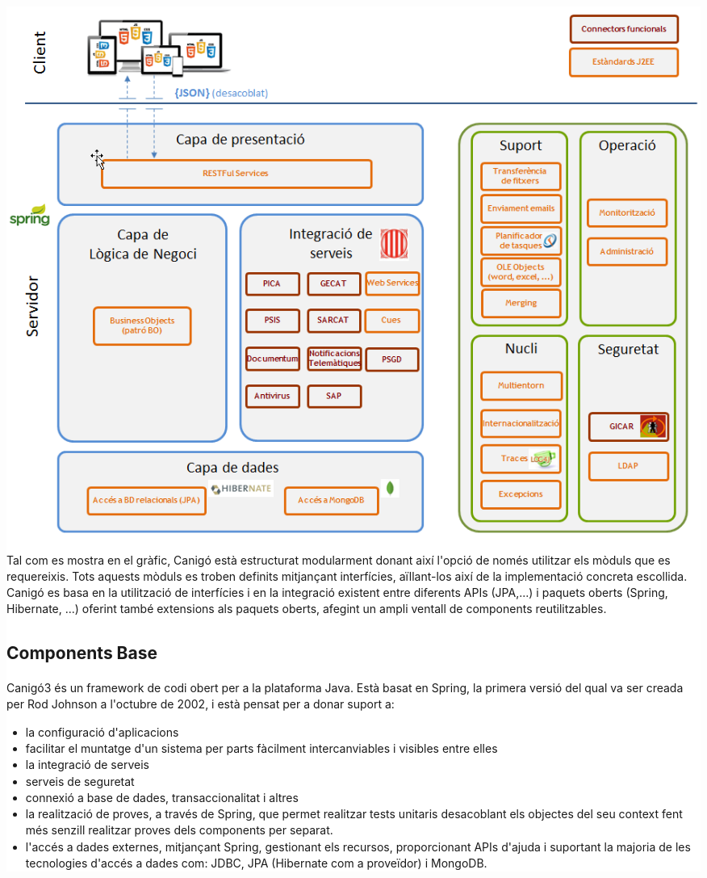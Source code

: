 
![Arquitectura Canigó](/related/canigo/arquitectura.png)

Tal com es mostra en el gràfic, Canigó està estructurat modularment donant així l'opció de només utilitzar els mòduls
que es requereixis. Tots aquests mòduls es troben definits mitjançant interfícies, aïllant-los així de la implementació concreta escollida.
Canigó es basa en la utilització de interfícies i en la integració existent entre diferents APIs (JPA,...) i paquets oberts (Spring, Hibernate, ...)
oferint també extensions als paquets oberts, afegint un ampli ventall de components reutilitzables.

## Components Base

Canigó3 és un framework de codi obert per a la plataforma Java. Està basat en Spring, la primera versió del qual va ser creada per Rod Johnson
a l'octubre de 2002, i està pensat per a donar suport a:

- la configuració d'aplicacions
- facilitar el muntatge d'un sistema per parts fàcilment intercanviables i visibles entre elles
- la integració de serveis
- serveis de seguretat
- connexió a base de dades, transaccionalitat i altres
- la realització de proves, a través de Spring, que permet realitzar tests unitaris desacoblant els objectes del seu
context fent més senzill realitzar proves dels components per separat.
- l'accés a dades externes, mitjançant Spring, gestionant els recursos, proporcionant APIs d'ajuda i suportant la majoria
de les tecnologies d'accés a dades com: JDBC, JPA (Hibernate com a proveïdor) i MongoDB.
